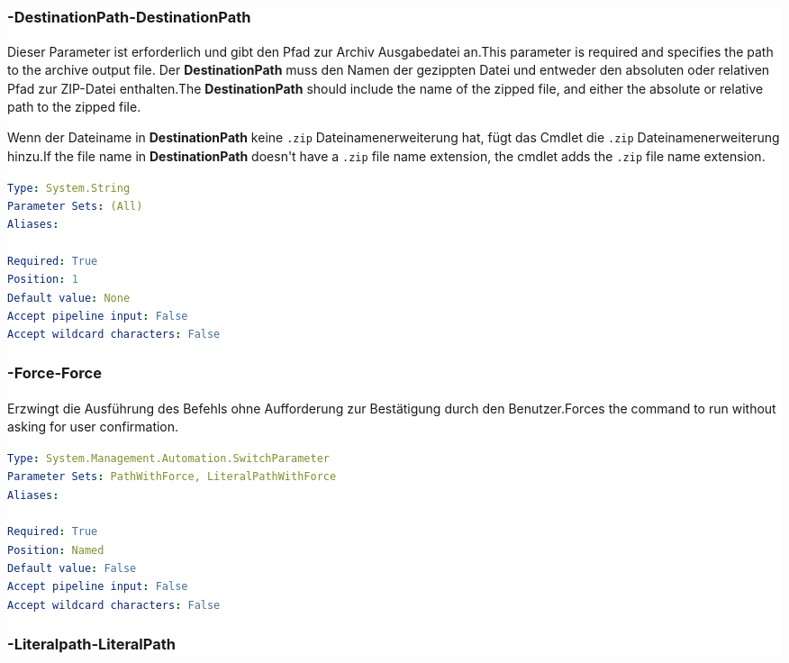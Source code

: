 ### <span data-ttu-id="b5307-208">-DestinationPath</span><span class="sxs-lookup"><span data-stu-id="b5307-208">-DestinationPath</span></span>

<span data-ttu-id="b5307-209">Dieser Parameter ist erforderlich und gibt den Pfad zur Archiv Ausgabedatei an.</span><span class="sxs-lookup"><span data-stu-id="b5307-209">This parameter is required and specifies the path to the archive output file.</span></span> <span data-ttu-id="b5307-210">Der **DestinationPath** muss den Namen der gezippten Datei und entweder den absoluten oder relativen Pfad zur ZIP-Datei enthalten.</span><span class="sxs-lookup"><span data-stu-id="b5307-210">The **DestinationPath** should include the name of the zipped file, and either the absolute or relative path to the zipped file.</span></span>

<span data-ttu-id="b5307-211">Wenn der Dateiname in **DestinationPath** keine `.zip` Dateinamenerweiterung hat, fügt das Cmdlet die `.zip` Dateinamenerweiterung hinzu.</span><span class="sxs-lookup"><span data-stu-id="b5307-211">If the file name in **DestinationPath** doesn't have a `.zip` file name extension, the cmdlet adds the `.zip` file name extension.</span></span>

```yaml
Type: System.String
Parameter Sets: (All)
Aliases:

Required: True
Position: 1
Default value: None
Accept pipeline input: False
Accept wildcard characters: False
```

### <span data-ttu-id="b5307-212">-Force</span><span class="sxs-lookup"><span data-stu-id="b5307-212">-Force</span></span>

<span data-ttu-id="b5307-213">Erzwingt die Ausführung des Befehls ohne Aufforderung zur Bestätigung durch den Benutzer.</span><span class="sxs-lookup"><span data-stu-id="b5307-213">Forces the command to run without asking for user confirmation.</span></span>

```yaml
Type: System.Management.Automation.SwitchParameter
Parameter Sets: PathWithForce, LiteralPathWithForce
Aliases:

Required: True
Position: Named
Default value: False
Accept pipeline input: False
Accept wildcard characters: False
```

### <span data-ttu-id="b5307-214">-Literalpath</span><span class="sxs-lookup"><span data-stu-id="b5307-214">-LiteralPath</span></span>
